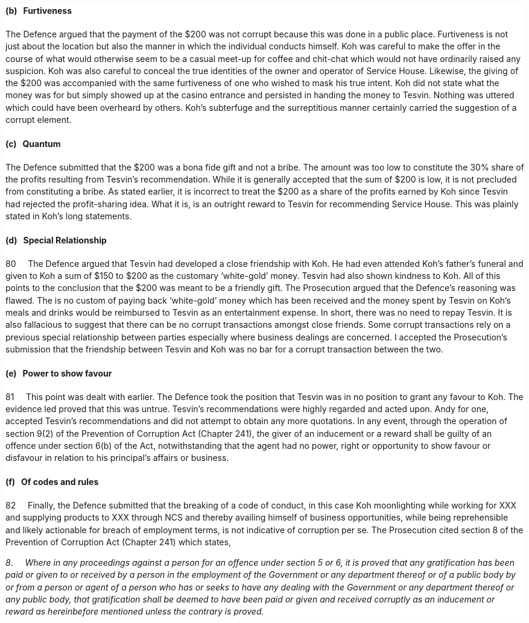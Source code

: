 #### (b)   Furtiveness

The Defence argued that the payment of the $200 was not corrupt because this was done in a public place. Furtiveness is not just about the location but also the manner in which the individual conducts himself. Koh was careful to make the offer in the course of what would otherwise seem to be a casual meet-up for coffee and chit-chat which would not have ordinarily raised any suspicion. Koh was also careful to conceal the true identities of the owner and operator of Service House. Likewise, the giving of the $200 was accompanied with the same furtiveness of one who wished to mask his true intent. Koh did not state what the money was for but simply showed up at the casino entrance and persisted in handing the money to Tesvin. Nothing was uttered which could have been overheard by others. Koh’s subterfuge and the surreptitious manner certainly carried the suggestion of a corrupt element.

#### (c)   Quantum

The Defence submitted that the $200 was a bona fide gift and not a bribe. The amount was too low to constitute the 30% share of the profits resulting from Tesvin’s recommendation. While it is generally accepted that the sum of $200 is low, it is not precluded from constituting a bribe. As stated earlier, it is incorrect to treat the $200 as a share of the profits earned by Koh since Tesvin had rejected the profit-sharing idea. What it is, is an outright reward to Tesvin for recommending Service House. This was plainly stated in Koh’s long statements.

#### (d)   Special Relationship

80     The Defence argued that Tesvin had developed a close friendship with Koh. He had even attended Koh’s father’s funeral and given to Koh a sum of $150 to $200 as the customary ‘white-gold’ money. Tesvin had also shown kindness to Koh. All of this points to the conclusion that the $200 was meant to be a friendly gift. The Prosecution argued that the Defence’s reasoning was flawed. The is no custom of paying back ‘white-gold’ money which has been received and the money spent by Tesvin on Koh’s meals and drinks would be reimbursed to Tesvin as an entertainment expense. In short, there was no need to repay Tesvin. It is also fallacious to suggest that there can be no corrupt transactions amongst close friends. Some corrupt transactions rely on a previous special relationship between parties especially where business dealings are concerned. I accepted the Prosecution’s submission that the friendship between Tesvin and Koh was no bar for a corrupt transaction between the two.

#### (e)   Power to show favour

81     This point was dealt with earlier. The Defence took the position that Tesvin was in no position to grant any favour to Koh. The evidence led proved that this was untrue. Tesvin’s recommendations were highly regarded and acted upon. Andy for one, accepted Tesvin’s recommendations and did not attempt to obtain any more quotations. In any event, through the operation of section 9(2) of the Prevention of Corruption Act (Chapter 241), the giver of an inducement or a reward shall be guilty of an offence under section 6(b) of the Act, notwithstanding that the agent had no power, right or opportunity to show favour or disfavour in relation to his principal’s affairs or business.

#### (f)   Of codes and rules

82     Finally, the Defence submitted that the breaking of a code of conduct, in this case Koh moonlighting while working for XXX and supplying products to XXX through NCS and thereby availing himself of business opportunities, while being reprehensible and likely actionable for breach of employment terms, is not indicative of corruption per se. The Prosecution cited section 8 of the Prevention of Corruption Act (Chapter 241) which states,

_8_.     _Where in any proceedings against a person for an offence under section 5 or 6, it is proved that any gratification has been paid or given to or received by a person in the employment of the Government or any department thereof or of a public body by or from a person or agent of a person who has or seeks to have any dealing with the Government or any department thereof or any public body, that gratification shall be deemed to have been paid or given and received corruptly as an inducement or reward as hereinbefore mentioned unless the contrary is proved._
